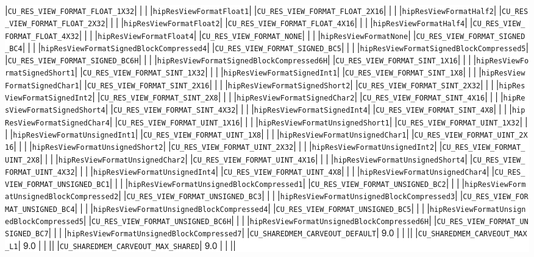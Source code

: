 |`CU_RES_VIEW_FORMAT_FLOAT_1X32`|  |  |  |`hipResViewFormatFloat1`|
|`CU_RES_VIEW_FORMAT_FLOAT_2X16`|  |  |  |`hipResViewFormatHalf2`|
|`CU_RES_VIEW_FORMAT_FLOAT_2X32`|  |  |  |`hipResViewFormatFloat2`|
|`CU_RES_VIEW_FORMAT_FLOAT_4X16`|  |  |  |`hipResViewFormatHalf4`|
|`CU_RES_VIEW_FORMAT_FLOAT_4X32`|  |  |  |`hipResViewFormatFloat4`|
|`CU_RES_VIEW_FORMAT_NONE`|  |  |  |`hipResViewFormatNone`|
|`CU_RES_VIEW_FORMAT_SIGNED_BC4`|  |  |  |`hipResViewFormatSignedBlockCompressed4`|
|`CU_RES_VIEW_FORMAT_SIGNED_BC5`|  |  |  |`hipResViewFormatSignedBlockCompressed5`|
|`CU_RES_VIEW_FORMAT_SIGNED_BC6H`|  |  |  |`hipResViewFormatSignedBlockCompressed6H`|
|`CU_RES_VIEW_FORMAT_SINT_1X16`|  |  |  |`hipResViewFormatSignedShort1`|
|`CU_RES_VIEW_FORMAT_SINT_1X32`|  |  |  |`hipResViewFormatSignedInt1`|
|`CU_RES_VIEW_FORMAT_SINT_1X8`|  |  |  |`hipResViewFormatSignedChar1`|
|`CU_RES_VIEW_FORMAT_SINT_2X16`|  |  |  |`hipResViewFormatSignedShort2`|
|`CU_RES_VIEW_FORMAT_SINT_2X32`|  |  |  |`hipResViewFormatSignedInt2`|
|`CU_RES_VIEW_FORMAT_SINT_2X8`|  |  |  |`hipResViewFormatSignedChar2`|
|`CU_RES_VIEW_FORMAT_SINT_4X16`|  |  |  |`hipResViewFormatSignedShort4`|
|`CU_RES_VIEW_FORMAT_SINT_4X32`|  |  |  |`hipResViewFormatSignedInt4`|
|`CU_RES_VIEW_FORMAT_SINT_4X8`|  |  |  |`hipResViewFormatSignedChar4`|
|`CU_RES_VIEW_FORMAT_UINT_1X16`|  |  |  |`hipResViewFormatUnsignedShort1`|
|`CU_RES_VIEW_FORMAT_UINT_1X32`|  |  |  |`hipResViewFormatUnsignedInt1`|
|`CU_RES_VIEW_FORMAT_UINT_1X8`|  |  |  |`hipResViewFormatUnsignedChar1`|
|`CU_RES_VIEW_FORMAT_UINT_2X16`|  |  |  |`hipResViewFormatUnsignedShort2`|
|`CU_RES_VIEW_FORMAT_UINT_2X32`|  |  |  |`hipResViewFormatUnsignedInt2`|
|`CU_RES_VIEW_FORMAT_UINT_2X8`|  |  |  |`hipResViewFormatUnsignedChar2`|
|`CU_RES_VIEW_FORMAT_UINT_4X16`|  |  |  |`hipResViewFormatUnsignedShort4`|
|`CU_RES_VIEW_FORMAT_UINT_4X32`|  |  |  |`hipResViewFormatUnsignedInt4`|
|`CU_RES_VIEW_FORMAT_UINT_4X8`|  |  |  |`hipResViewFormatUnsignedChar4`|
|`CU_RES_VIEW_FORMAT_UNSIGNED_BC1`|  |  |  |`hipResViewFormatUnsignedBlockCompressed1`|
|`CU_RES_VIEW_FORMAT_UNSIGNED_BC2`|  |  |  |`hipResViewFormatUnsignedBlockCompressed2`|
|`CU_RES_VIEW_FORMAT_UNSIGNED_BC3`|  |  |  |`hipResViewFormatUnsignedBlockCompressed3`|
|`CU_RES_VIEW_FORMAT_UNSIGNED_BC4`|  |  |  |`hipResViewFormatUnsignedBlockCompressed4`|
|`CU_RES_VIEW_FORMAT_UNSIGNED_BC5`|  |  |  |`hipResViewFormatUnsignedBlockCompressed5`|
|`CU_RES_VIEW_FORMAT_UNSIGNED_BC6H`|  |  |  |`hipResViewFormatUnsignedBlockCompressed6H`|
|`CU_RES_VIEW_FORMAT_UNSIGNED_BC7`|  |  |  |`hipResViewFormatUnsignedBlockCompressed7`|
|`CU_SHAREDMEM_CARVEOUT_DEFAULT`| 9.0 |  |  ||
|`CU_SHAREDMEM_CARVEOUT_MAX_L1`| 9.0 |  |  ||
|`CU_SHAREDMEM_CARVEOUT_MAX_SHARED`| 9.0 |  |  ||